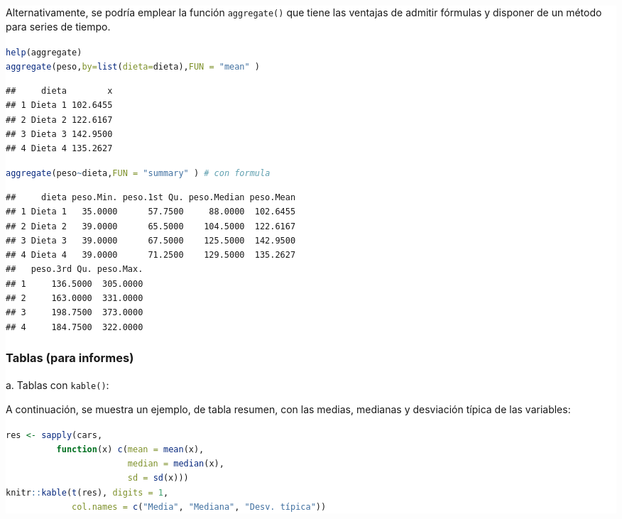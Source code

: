 








Alternativamente, se podría emplear la función `aggregate()` que tiene las ventajas de admitir fórmulas y disponer de un método para series de tiempo.


``` r
help(aggregate)
aggregate(peso,by=list(dieta=dieta),FUN = "mean" )
```

```
##     dieta        x
## 1 Dieta 1 102.6455
## 2 Dieta 2 122.6167
## 3 Dieta 3 142.9500
## 4 Dieta 4 135.2627
```

``` r
aggregate(peso~dieta,FUN = "summary" ) # con formula
```

```
##     dieta peso.Min. peso.1st Qu. peso.Median peso.Mean
## 1 Dieta 1   35.0000      57.7500     88.0000  102.6455
## 2 Dieta 2   39.0000      65.5000    104.5000  122.6167
## 3 Dieta 3   39.0000      67.5000    125.5000  142.9500
## 4 Dieta 4   39.0000      71.2500    129.5000  135.2627
##   peso.3rd Qu. peso.Max.
## 1     136.5000  305.0000
## 2     163.0000  331.0000
## 3     198.7500  373.0000
## 4     184.7500  322.0000
```

### Tablas (para informes)

a. Tablas con `kable()`:

A continuación, se muestra un ejemplo, de tabla resumen, con las medias, medianas y desviación típica de las variables:


``` r
res <- sapply(cars, 
          function(x) c(mean = mean(x), 
                        median = median(x), 
                        sd = sd(x)))
knitr::kable(t(res), digits = 1, 
             col.names = c("Media", "Mediana", "Desv. típica"))
```


